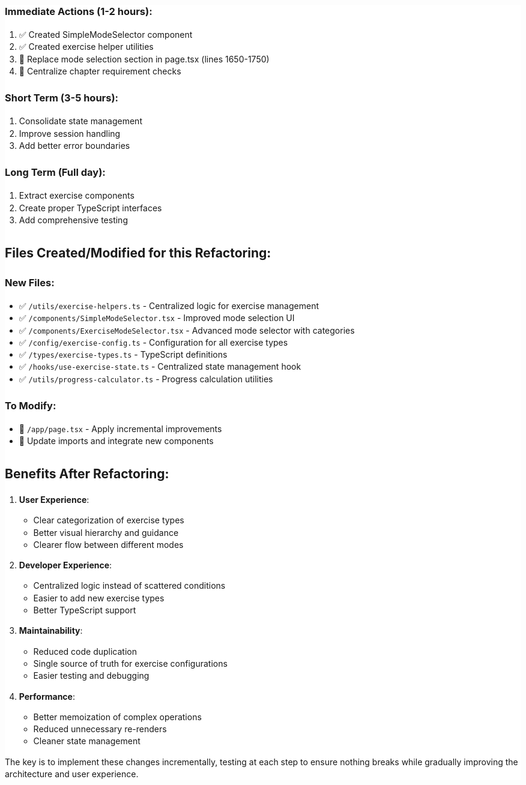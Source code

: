 ### Immediate Actions (1-2 hours):

1. ✅ Created SimpleModeSelector component
2. ✅ Created exercise helper utilities
3. 🔄 Replace mode selection section in page.tsx (lines 1650-1750)
4. 🔄 Centralize chapter requirement checks

### Short Term (3-5 hours):

1. Consolidate state management
2. Improve session handling
3. Add better error boundaries

### Long Term (Full day):

1. Extract exercise components
2. Create proper TypeScript interfaces
3. Add comprehensive testing

## Files Created/Modified for this Refactoring:

### New Files:

- ✅ `/utils/exercise-helpers.ts` - Centralized logic for exercise management
- ✅ `/components/SimpleModeSelector.tsx` - Improved mode selection UI
- ✅ `/components/ExerciseModeSelector.tsx` - Advanced mode selector with categories
- ✅ `/config/exercise-config.ts` - Configuration for all exercise types
- ✅ `/types/exercise-types.ts` - TypeScript definitions
- ✅ `/hooks/use-exercise-state.ts` - Centralized state management hook
- ✅ `/utils/progress-calculator.ts` - Progress calculation utilities

### To Modify:

- 🔄 `/app/page.tsx` - Apply incremental improvements
- 🔄 Update imports and integrate new components

## Benefits After Refactoring:

1. **User Experience**:

   - Clear categorization of exercise types
   - Better visual hierarchy and guidance
   - Clearer flow between different modes

2. **Developer Experience**:

   - Centralized logic instead of scattered conditions
   - Easier to add new exercise types
   - Better TypeScript support

3. **Maintainability**:

   - Reduced code duplication
   - Single source of truth for exercise configurations
   - Easier testing and debugging

4. **Performance**:
   - Better memoization of complex operations
   - Reduced unnecessary re-renders
   - Cleaner state management

The key is to implement these changes incrementally, testing at each step to ensure nothing breaks while gradually improving the architecture and user experience.
